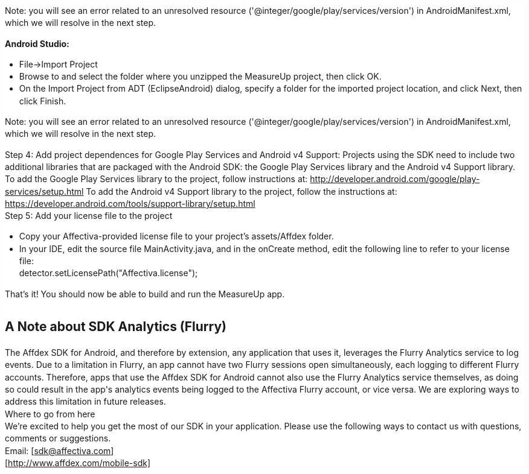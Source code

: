 Note: you will see an error related to an unresolved resource ('@integer/google/play/services/version') in AndroidManifest.xml, which we will resolve in the next step.  


<strong>Android Studio:</strong>

*   File->Import Project  
*   Browse to and select the folder where you unzipped the MeasureUp project, then click OK.  
*   On the Import Project from ADT (EclipseAndroid) dialog, specify a folder for the imported project location, and click Next, then click Finish.

Note: you will see an error related to an unresolved resource ('@integer/google/play/services/version') in AndroidManifest.xml, which we will resolve in the next step.  

Step 4: Add project dependences for Google Play Services and Android v4 Support:
Projects using the SDK need to include two additional libraries that are packaged with the Android SDK: the Google Play Services library and the Android v4 Support library.  
To add the Google Play Services library to the project, follow instructions at: http://developer.android.com/google/play-services/setup.html
To add the Android v4 Support library to the project, follow the instructions at: https://developer.android.com/tools/support-library/setup.html  
Step 5: Add your license file to the project  
*   Copy your Affectiva-provided license file to your project’s assets/Affdex folder.  
*   In your IDE, edit the source file MainActivity.java, and in the onCreate method, edit the following line to refer to your license file:  
        detector.setLicensePath("Affectiva.license");   

That’s it!  You should now be able to build and run the MeasureUp app.  

## A Note about SDK Analytics (Flurry)

The Affdex SDK for Android, and therefore by extension, any application that uses it, leverages the Flurry Analytics service to log events.  Due to a limitation in Flurry, an app cannot have two Flurry sessions open simultaneously, each logging to different Flurry accounts.  Therefore, apps that use the Affdex SDK for Android cannot also use the Flurry Analytics service themselves, as doing so could result in the app's analytics events being logged to the Affectiva Flurry account, or vice versa.  We are exploring ways to address this limitation in future releases.  
Where to go from here  
We’re excited to help you get the most of our SDK in your application. Please use the following ways to contact us with questions, comments or suggestions.  
Email: [sdk@affectiva.com]  
[http://www.affdex.com/mobile-sdk]  